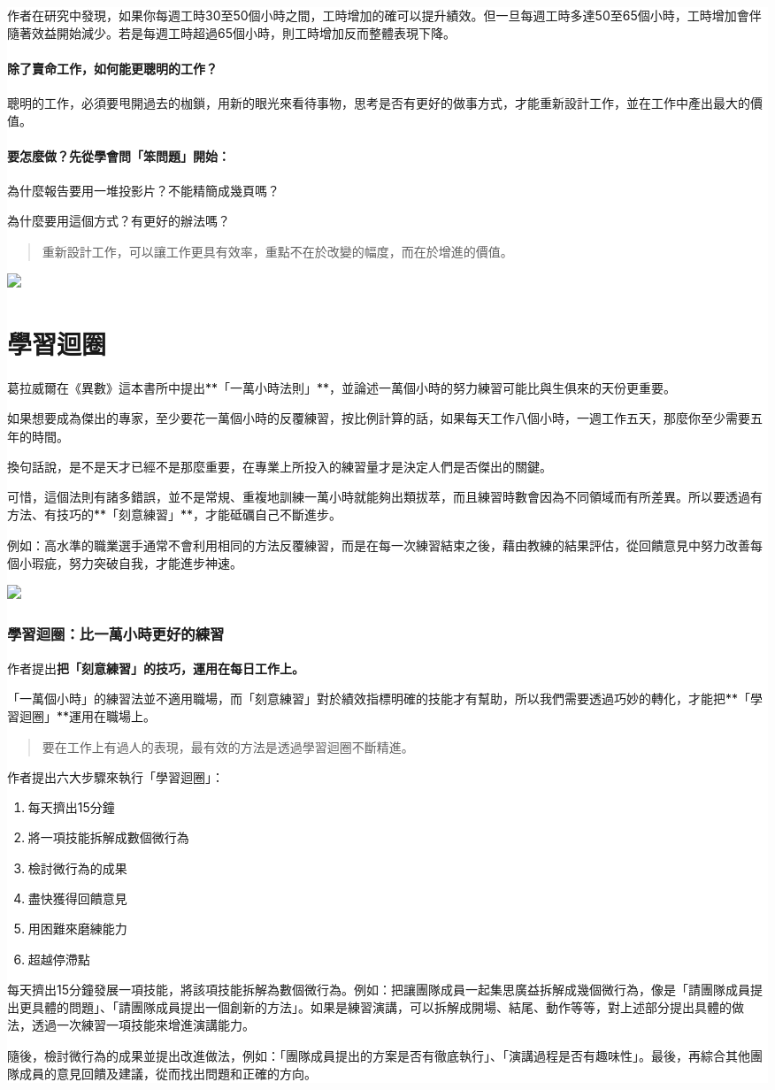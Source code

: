 作者在研究中發現，如果你每週工時30至50個小時之間，工時增加的確可以提升績效。但一旦每週工時多達50至65個小時，工時增加會伴隨著效益開始減少。若是每週工時超過65個小時，則工時增加反而整體表現下降。

#### 除了賣命工作，如何能更聰明的工作？

聰明的工作，必須要甩開過去的枷鎖，用新的眼光來看待事物，思考是否有更好的做事方式，才能重新設計工作，並在工作中產出最大的價值。

#### 要怎麼做？先從學會問「笨問題」開始：

為什麼報告要用一堆投影片？不能精簡成幾頁嗎？

為什麼要用這個方式？有更好的辦法嗎？

> 重新設計工作，可以讓工作更具有效率，重點不在於改變的幅度，而在於增進的價值。

<img src="2020-03-07-高績效心智-4.jpg" style="width:1200;height:628">
<br/>

# 學習迴圈

葛拉威爾在《異數》這本書所中提出**「一萬小時法則」**，並論述一萬個小時的努力練習可能比與生俱來的天份更重要。

如果想要成為傑出的專家，至少要花一萬個小時的反覆練習，按比例計算的話，如果每天工作八個小時，一週工作五天，那麼你至少需要五年的時間。

換句話說，是不是天才已經不是那麼重要，在專業上所投入的練習量才是決定人們是否傑出的關鍵。

可惜，這個法則有諸多錯誤，並不是常規、重複地訓練一萬小時就能夠出類拔萃，而且練習時數會因為不同領域而有所差異。所以要透過有方法、有技巧的**「刻意練習」**，才能砥礪自己不斷進步。

例如：高水準的職業選手通常不會利用相同的方法反覆練習，而是在每一次練習結束之後，藉由教練的結果評估，從回饋意見中努力改善每個小瑕疵，努力突破自我，才能進步神速。

<img src="2020-03-07-高績效心智-5.jpg" style="width:1200;height:628">
<br/>

### 學習迴圈：比一萬小時更好的練習

作者提出**把「刻意練習」的技巧，運用在每日工作上。**

「一萬個小時」的練習法並不適用職場，而「刻意練習」對於績效指標明確的技能才有幫助，所以我們需要透過巧妙的轉化，才能把**「學習迴圈」**運用在職場上。

> 要在工作上有過人的表現，最有效的方法是透過學習迴圈不斷精進。

作者提出六大步驟來執行「學習迴圈」：

1. 每天擠出15分鐘

2. 將一項技能拆解成數個微行為

3. 檢討微行為的成果

4. 盡快獲得回饋意見

5. 用困難來磨練能力

6. 超越停滯點

每天擠出15分鐘發展一項技能，將該項技能拆解為數個微行為。例如：把讓團隊成員一起集思廣益拆解成幾個微行為，像是「請團隊成員提出更具體的問題」、「請團隊成員提出一個創新的方法」。如果是練習演講，可以拆解成開場、結尾、動作等等，對上述部分提出具體的做法，透過一次練習一項技能來增進演講能力。

隨後，檢討微行為的成果並提出改進做法，例如：「團隊成員提出的方案是否有徹底執行」、「演講過程是否有趣味性」。最後，再綜合其他團隊成員的意見回饋及建議，從而找出問題和正確的方向。
